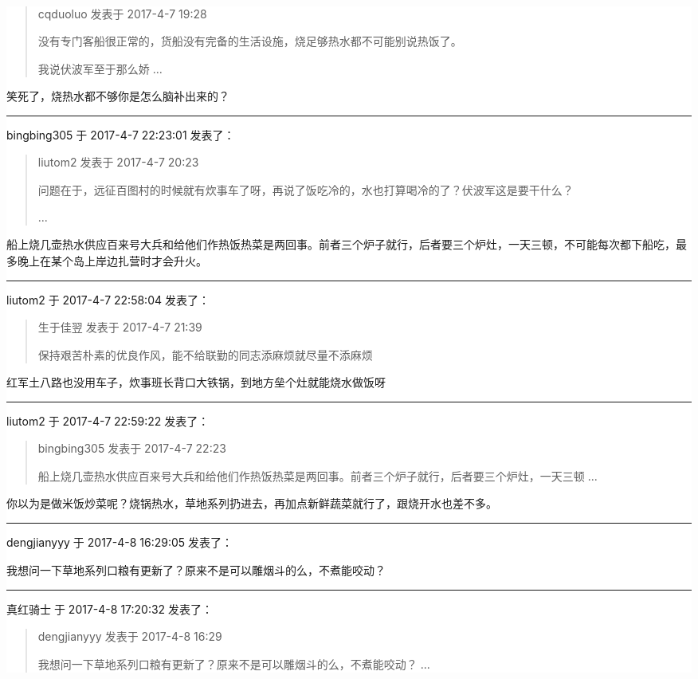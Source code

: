 > cqduoluo 发表于 2017-4-7 19:28
> 
> 没有专门客船很正常的，货船没有完备的生活设施，烧足够热水都不可能别说热饭了。
> 
> 我说伏波军至于那么娇 ...



笑死了，烧热水都不够你是怎么脑补出来的？

---------

bingbing305 于 2017-4-7 22:23:01 发表了：

> liutom2 发表于 2017-4-7 20:23
> 
> 问题在于，远征百图村的时候就有炊事车了呀，再说了饭吃冷的，水也打算喝冷的了？伏波军这是要干什么？
> 
> ...



船上烧几壶热水供应百来号大兵和给他们作热饭热菜是两回事。前者三个炉子就行，后者要三个炉灶，一天三顿，不可能每次都下船吃，最多晚上在某个岛上岸边扎营时才会升火。

---------

liutom2 于 2017-4-7 22:58:04 发表了：

> 生于佳翌 发表于 2017-4-7 21:39
> 
> 保持艰苦朴素的优良作风，能不给联勤的同志添麻烦就尽量不添麻烦



红军土八路也没用车子，炊事班长背口大铁锅，到地方垒个灶就能烧水做饭呀

---------

liutom2 于 2017-4-7 22:59:22 发表了：

> bingbing305 发表于 2017-4-7 22:23
> 
> 船上烧几壶热水供应百来号大兵和给他们作热饭热菜是两回事。前者三个炉子就行，后者要三个炉灶，一天三顿 ...



你以为是做米饭炒菜呢？烧锅热水，草地系列扔进去，再加点新鲜蔬菜就行了，跟烧开水也差不多。

---------

dengjianyyy 于 2017-4-8 16:29:05 发表了：

我想问一下草地系列口粮有更新了？原来不是可以雕烟斗的么，不煮能咬动？

---------

真红骑士 于 2017-4-8 17:20:32 发表了：

> dengjianyyy 发表于 2017-4-8 16:29
> 
> 我想问一下草地系列口粮有更新了？原来不是可以雕烟斗的么，不煮能咬动？ ...

